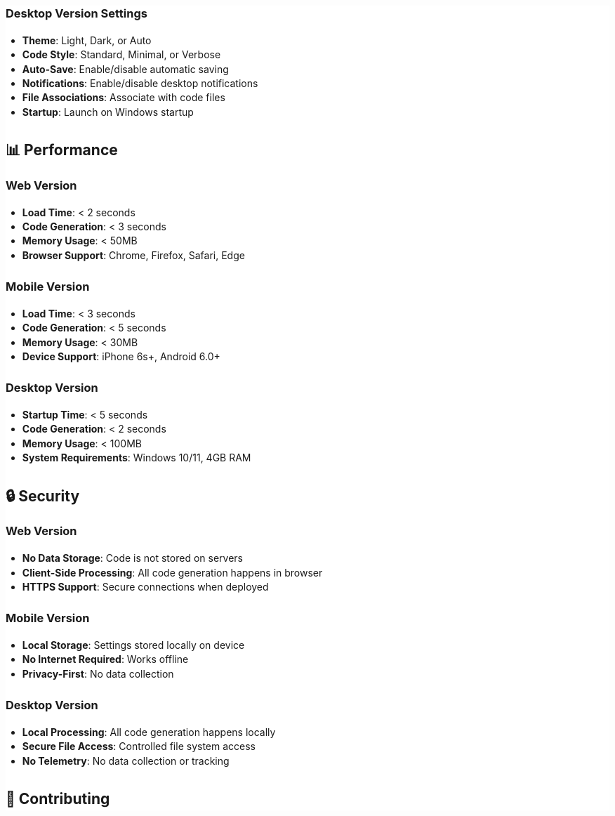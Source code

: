 ### Desktop Version Settings
- **Theme**: Light, Dark, or Auto
- **Code Style**: Standard, Minimal, or Verbose
- **Auto-Save**: Enable/disable automatic saving
- **Notifications**: Enable/disable desktop notifications
- **File Associations**: Associate with code files
- **Startup**: Launch on Windows startup

## 📊 Performance

### Web Version
- **Load Time**: < 2 seconds
- **Code Generation**: < 3 seconds
- **Memory Usage**: < 50MB
- **Browser Support**: Chrome, Firefox, Safari, Edge

### Mobile Version
- **Load Time**: < 3 seconds
- **Code Generation**: < 5 seconds
- **Memory Usage**: < 30MB
- **Device Support**: iPhone 6s+, Android 6.0+

### Desktop Version
- **Startup Time**: < 5 seconds
- **Code Generation**: < 2 seconds
- **Memory Usage**: < 100MB
- **System Requirements**: Windows 10/11, 4GB RAM

## 🔒 Security

### Web Version
- **No Data Storage**: Code is not stored on servers
- **Client-Side Processing**: All code generation happens in browser
- **HTTPS Support**: Secure connections when deployed

### Mobile Version
- **Local Storage**: Settings stored locally on device
- **No Internet Required**: Works offline
- **Privacy-First**: No data collection

### Desktop Version
- **Local Processing**: All code generation happens locally
- **Secure File Access**: Controlled file system access
- **No Telemetry**: No data collection or tracking

## 🤝 Contributing
